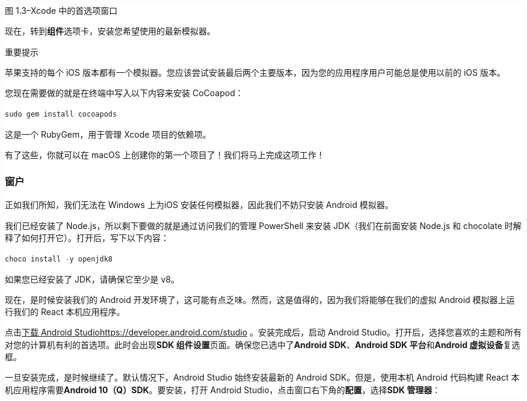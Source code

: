 图 1.3–Xcode 中的首选项窗口

现在，转到**组件**选项卡，安装您希望使用的最新模拟器。

重要提示

苹果支持的每个 iOS 版本都有一个模拟器。您应该尝试安装最后两个主要版本，因为您的应用程序用户可能总是使用以前的 iOS 版本。

您现在需要做的就是在终端中写入以下内容来安装 CoCoapod：

```jsx
sudo gem install cocoapods
```

这是一个 RubyGem，用于管理 Xcode 项目的依赖项。

有了这些，你就可以在 macOS 上创建你的第一个项目了！我们将马上完成这项工作！

### 窗户

正如我们所知，我们无法在 Windows 上为iOS 安装任何模拟器，因此我们不妨只安装 Android 模拟器。

我们已经安装了 Node.js，所以剩下要做的就是通过访问我们的管理 PowerShell 来安装 JDK（我们在前面安装 Node.js 和 chocolate 时解释了如何打开它）。打开后，写下以下内容：

```jsx
choco install -y openjdk8
```

如果您已经安装了 JDK，请确保它至少是 v8。

现在，是时候安装我们的 Android 开发环境了，这可能有点乏味。然而，这是值得的，因为我们将能够在我们的虚拟 Android 模拟器上运行我们的 React 本机应用程序。

点击[下载 Android Studiohttps://developer.android.com/studio](https://developer.android.com/studio) 。安装完成后，启动 Android Studio。打开后，选择您喜欢的主题和所有对您的计算机有利的首选项。此时会出现**SDK 组件设置**页面。确保您已选中了**Android SDK**、**Android SDK 平台**和**Android 虚拟设备**复选框。

一旦安装完成，是时候继续了。默认情况下，Android Studio 始终安装最新的 Android SDK。但是，使用本机 Android 代码构建 React 本机应用程序需要**Android 10（Q）SDK**。要安装，打开 Android Studio，点击窗口右下角的**配置**，选择**SDK 管理器**：

